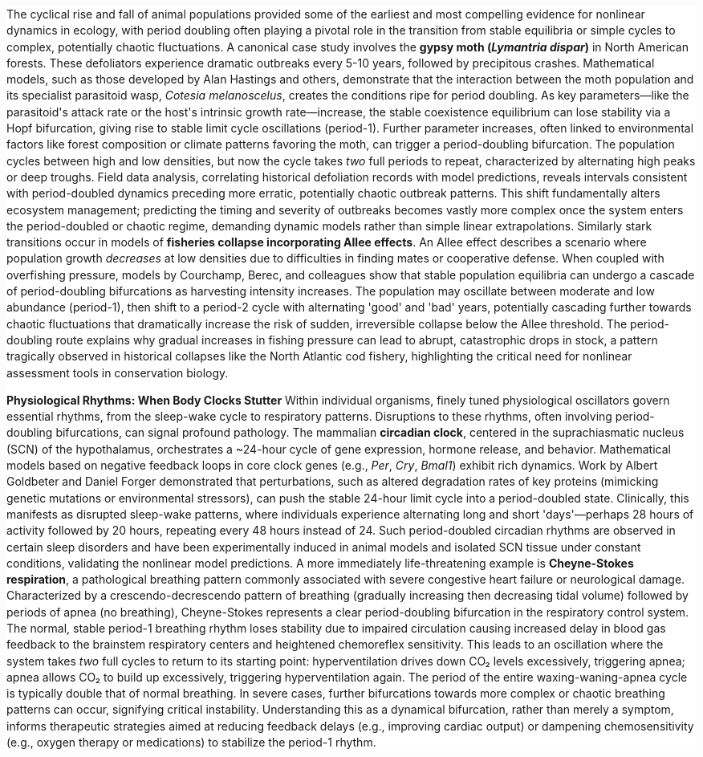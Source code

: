 The cyclical rise and fall of animal populations provided some of the earliest and most compelling evidence for nonlinear dynamics in ecology, with period doubling often playing a pivotal role in the transition from stable equilibria or simple cycles to complex, potentially chaotic fluctuations. A canonical case study involves the **gypsy moth (*Lymantria dispar*)** in North American forests. These defoliators experience dramatic outbreaks every 5-10 years, followed by precipitous crashes. Mathematical models, such as those developed by Alan Hastings and others, demonstrate that the interaction between the moth population and its specialist parasitoid wasp, *Cotesia melanoscelus*, creates the conditions ripe for period doubling. As key parameters—like the parasitoid's attack rate or the host's intrinsic growth rate—increase, the stable coexistence equilibrium can lose stability via a Hopf bifurcation, giving rise to stable limit cycle oscillations (period-1). Further parameter increases, often linked to environmental factors like forest composition or climate patterns favoring the moth, can trigger a period-doubling bifurcation. The population cycles between high and low densities, but now the cycle takes *two* full periods to repeat, characterized by alternating high peaks or deep troughs. Field data analysis, correlating historical defoliation records with model predictions, reveals intervals consistent with period-doubled dynamics preceding more erratic, potentially chaotic outbreak patterns. This shift fundamentally alters ecosystem management; predicting the timing and severity of outbreaks becomes vastly more complex once the system enters the period-doubled or chaotic regime, demanding dynamic models rather than simple linear extrapolations. Similarly stark transitions occur in models of **fisheries collapse incorporating Allee effects**. An Allee effect describes a scenario where population growth *decreases* at low densities due to difficulties in finding mates or cooperative defense. When coupled with overfishing pressure, models by Courchamp, Berec, and colleagues show that stable population equilibria can undergo a cascade of period-doubling bifurcations as harvesting intensity increases. The population may oscillate between moderate and low abundance (period-1), then shift to a period-2 cycle with alternating 'good' and 'bad' years, potentially cascading further towards chaotic fluctuations that dramatically increase the risk of sudden, irreversible collapse below the Allee threshold. The period-doubling route explains why gradual increases in fishing pressure can lead to abrupt, catastrophic drops in stock, a pattern tragically observed in historical collapses like the North Atlantic cod fishery, highlighting the critical need for nonlinear assessment tools in conservation biology.

**Physiological Rhythms: When Body Clocks Stutter**
Within individual organisms, finely tuned physiological oscillators govern essential rhythms, from the sleep-wake cycle to respiratory patterns. Disruptions to these rhythms, often involving period-doubling bifurcations, can signal profound pathology. The mammalian **circadian clock**, centered in the suprachiasmatic nucleus (SCN) of the hypothalamus, orchestrates a ~24-hour cycle of gene expression, hormone release, and behavior. Mathematical models based on negative feedback loops in core clock genes (e.g., *Per*, *Cry*, *Bmal1*) exhibit rich dynamics. Work by Albert Goldbeter and Daniel Forger demonstrated that perturbations, such as altered degradation rates of key proteins (mimicking genetic mutations or environmental stressors), can push the stable 24-hour limit cycle into a period-doubled state. Clinically, this manifests as disrupted sleep-wake patterns, where individuals experience alternating long and short 'days'—perhaps 28 hours of activity followed by 20 hours, repeating every 48 hours instead of 24. Such period-doubled circadian rhythms are observed in certain sleep disorders and have been experimentally induced in animal models and isolated SCN tissue under constant conditions, validating the nonlinear model predictions. A more immediately life-threatening example is **Cheyne-Stokes respiration**, a pathological breathing pattern commonly associated with severe congestive heart failure or neurological damage. Characterized by a crescendo-decrescendo pattern of breathing (gradually increasing then decreasing tidal volume) followed by periods of apnea (no breathing), Cheyne-Stokes represents a clear period-doubling bifurcation in the respiratory control system. The normal, stable period-1 breathing rhythm loses stability due to impaired circulation causing increased delay in blood gas feedback to the brainstem respiratory centers and heightened chemoreflex sensitivity. This leads to an oscillation where the system takes *two* full cycles to return to its starting point: hyperventilation drives down CO₂ levels excessively, triggering apnea; apnea allows CO₂ to build up excessively, triggering hyperventilation again. The period of the entire waxing-waning-apnea cycle is typically double that of normal breathing. In severe cases, further bifurcations towards more complex or chaotic breathing patterns can occur, signifying critical instability. Understanding this as a dynamical bifurcation, rather than merely a symptom, informs therapeutic strategies aimed at reducing feedback delays (e.g., improving cardiac output) or dampening chemosensitivity (e.g., oxygen therapy or medications) to stabilize the period-1 rhythm.
